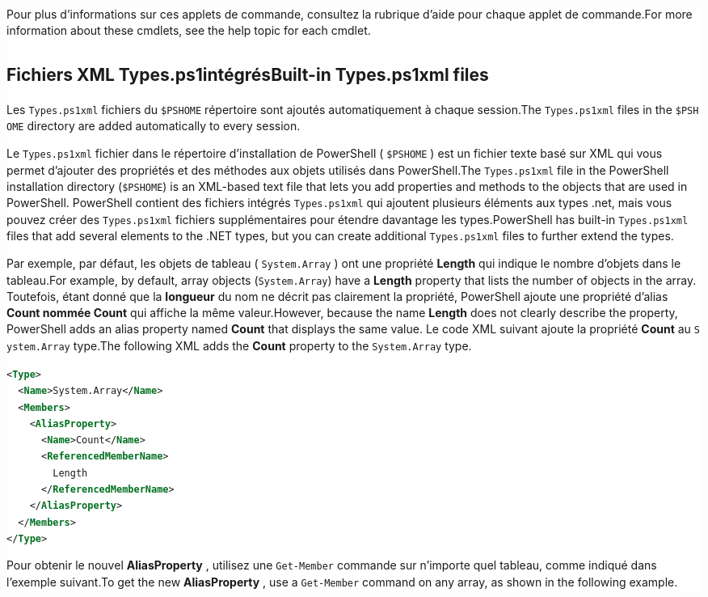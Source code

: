 <span data-ttu-id="22262-137">Pour plus d’informations sur ces applets de commande, consultez la rubrique d’aide pour chaque applet de commande.</span><span class="sxs-lookup"><span data-stu-id="22262-137">For more information about these cmdlets, see the help topic for each cmdlet.</span></span>

## <a name="built-in-typesps1xml-files"></a><span data-ttu-id="22262-138">Fichiers XML Types.ps1intégrés</span><span class="sxs-lookup"><span data-stu-id="22262-138">Built-in Types.ps1xml files</span></span>

<span data-ttu-id="22262-139">Les `Types.ps1xml` fichiers du `$PSHOME` répertoire sont ajoutés automatiquement à chaque session.</span><span class="sxs-lookup"><span data-stu-id="22262-139">The `Types.ps1xml` files in the `$PSHOME` directory are added automatically to every session.</span></span>

<span data-ttu-id="22262-140">Le `Types.ps1xml` fichier dans le répertoire d’installation de PowerShell ( `$PSHOME` ) est un fichier texte basé sur XML qui vous permet d’ajouter des propriétés et des méthodes aux objets utilisés dans PowerShell.</span><span class="sxs-lookup"><span data-stu-id="22262-140">The `Types.ps1xml` file in the PowerShell installation directory (`$PSHOME`) is an XML-based text file that lets you add properties and methods to the objects that are used in PowerShell.</span></span> <span data-ttu-id="22262-141">PowerShell contient des fichiers intégrés `Types.ps1xml` qui ajoutent plusieurs éléments aux types .net, mais vous pouvez créer des `Types.ps1xml` fichiers supplémentaires pour étendre davantage les types.</span><span class="sxs-lookup"><span data-stu-id="22262-141">PowerShell has built-in `Types.ps1xml` files that add several elements to the .NET types, but you can create additional `Types.ps1xml` files to further extend the types.</span></span>

<span data-ttu-id="22262-142">Par exemple, par défaut, les objets de tableau ( `System.Array` ) ont une propriété **Length** qui indique le nombre d’objets dans le tableau.</span><span class="sxs-lookup"><span data-stu-id="22262-142">For example, by default, array objects (`System.Array`) have a **Length** property that lists the number of objects in the array.</span></span> <span data-ttu-id="22262-143">Toutefois, étant donné que la **longueur** du nom ne décrit pas clairement la propriété, PowerShell ajoute une propriété d’alias **Count nommée Count** qui affiche la même valeur.</span><span class="sxs-lookup"><span data-stu-id="22262-143">However, because the name **Length** does not clearly describe the property, PowerShell adds an alias property named **Count** that displays the same value.</span></span> <span data-ttu-id="22262-144">Le code XML suivant ajoute la propriété **Count** au `System.Array` type.</span><span class="sxs-lookup"><span data-stu-id="22262-144">The following XML adds the **Count** property to the `System.Array` type.</span></span>

```xml
<Type>
  <Name>System.Array</Name>
  <Members>
    <AliasProperty>
      <Name>Count</Name>
      <ReferencedMemberName>
        Length
      </ReferencedMemberName>
    </AliasProperty>
  </Members>
</Type>
```

<span data-ttu-id="22262-145">Pour obtenir le nouvel **AliasProperty** , utilisez une `Get-Member` commande sur n’importe quel tableau, comme indiqué dans l’exemple suivant.</span><span class="sxs-lookup"><span data-stu-id="22262-145">To get the new **AliasProperty** , use a `Get-Member` command on any array, as shown in the following example.</span></span>
